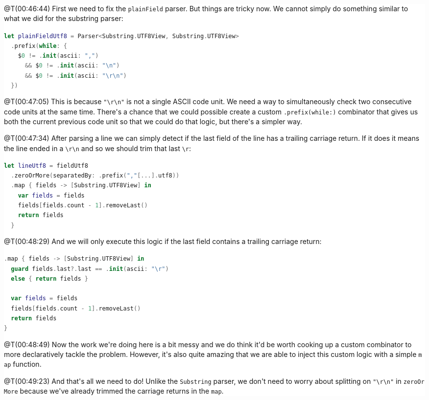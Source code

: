 @T(00:46:44)
First we need to fix the `plainField` parser. But things are tricky now. We cannot simply do something similar to what we did for the substring parser:

```swift
let plainFieldUtf8 = Parser<Substring.UTF8View, Substring.UTF8View>
  .prefix(while: {
    $0 != .init(ascii: ",")
      && $0 != .init(ascii: "\n")
      && $0 != .init(ascii: "\r\n")
  })
```

@T(00:47:05)
This is because `"\r\n"` is not a single ASCII code unit. We need a way to simultaneously check two consecutive code units at the same time. There's a chance that we could possible create a custom `.prefix(while:)` combinator that gives us both the current previous code unit so that we could do that logic, but there's a simpler way.

@T(00:47:34)
After parsing a line we can simply detect if the last field of the line has a trailing carriage return. If it does it means the line ended in a `\r\n` and so we should trim that last `\r`:

```swift
let lineUtf8 = fieldUtf8
  .zeroOrMore(separatedBy: .prefix(","[...].utf8))
  .map { fields -> [Substring.UTF8View] in
    var fields = fields
    fields[fields.count - 1].removeLast()
    return fields
  }
```

@T(00:48:29)
And we will only execute this logic if the last field contains a trailing carriage return:

```swift
.map { fields -> [Substring.UTF8View] in
  guard fields.last?.last == .init(ascii: "\r")
  else { return fields }

  var fields = fields
  fields[fields.count - 1].removeLast()
  return fields
}
```

@T(00:48:49)
Now the work we're doing here is a bit messy and we do think it'd be worth cooking up a custom combinator to more declaratively tackle the problem. However, it's also quite amazing that we are able to inject this custom logic with a simple `map` function.

@T(00:49:23)
And that's all we need to do! Unlike the `Substring` parser, we don't need to worry about splitting on `"\r\n"` in `zeroOrMore` because we've already trimmed the carriage returns in the `map`.
